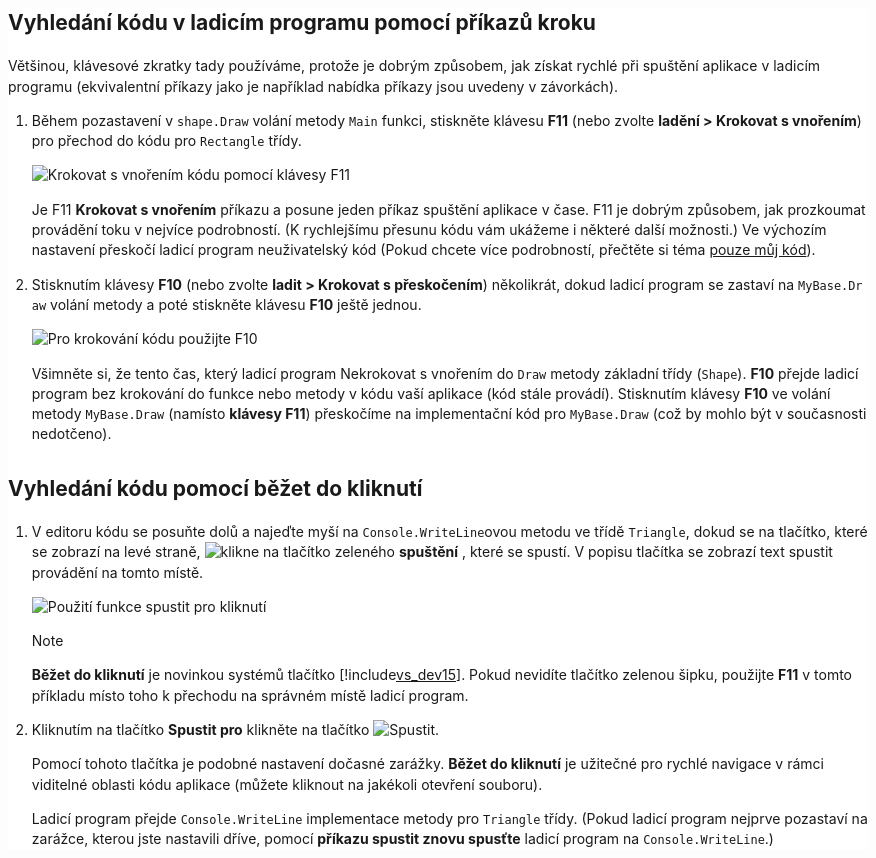 ## <a name="navigate-code-in-the-debugger-using-step-commands"></a>Vyhledání kódu v ladicím programu pomocí příkazů kroku

Většinou, klávesové zkratky tady používáme, protože je dobrým způsobem, jak získat rychlé při spuštění aplikace v ladicím programu (ekvivalentní příkazy jako je například nabídka příkazy jsou uvedeny v závorkách).

1. Během pozastavení v `shape.Draw` volání metody `Main` funkci, stiskněte klávesu **F11** (nebo zvolte **ladění > Krokovat s vnořením**) pro přechod do kódu pro `Rectangle` třídy.

     ![Krokovat s vnořením kódu pomocí klávesy F11](../visual-basic/media/get-started-f11-vb.png "F11 Krokovat s vnořením")

     Je F11 **Krokovat s vnořením** příkazu a posune jeden příkaz spuštění aplikace v čase. F11 je dobrým způsobem, jak prozkoumat provádění toku v nejvíce podrobností. (K rychlejšímu přesunu kódu vám ukážeme i některé další možnosti.) Ve výchozím nastavení přeskočí ladicí program neuživatelský kód (Pokud chcete více podrobností, přečtěte si téma [pouze můj kód](../../debugger/just-my-code.md)).

2. Stisknutím klávesy **F10** (nebo zvolte **ladit > Krokovat s přeskočením**) několikrát, dokud ladicí program se zastaví na `MyBase.Draw` volání metody a poté stiskněte klávesu **F10** ještě jednou.

     ![Pro krokování kódu použijte F10](../visual-basic/media/get-started-step-over-vb.png "F10 krok přes")

     Všimněte si, že tento čas, který ladicí program Nekrokovat s vnořením do `Draw` metody základní třídy (`Shape`). **F10** přejde ladicí program bez krokování do funkce nebo metody v kódu vaší aplikace (kód stále provádí). Stisknutím klávesy **F10** ve volání metody `MyBase.Draw` (namísto **klávesy F11**) přeskočíme na implementační kód pro `MyBase.Draw` (což by mohlo být v současnosti nedotčeno).

## <a name="navigate-code-using-run-to-click"></a>Vyhledání kódu pomocí běžet do kliknutí

1. V editoru kódu se posuňte dolů a najeďte myší na `Console.WriteLine`ovou metodu ve třídě `Triangle`, dokud se na tlačítko, které se zobrazí na levé straně, ![klikne](../../debugger/media/dbg-tour-run-to-click.png "RunToClick") na tlačítko zeleného **spuštění** , které se spustí. V popisu tlačítka se zobrazí text spustit provádění na tomto místě.

     ![Použití funkce spustit pro kliknutí](../visual-basic/media/get-started-run-to-click-vb.png "Běžet do kliknutí")

   > [!NOTE]
   > **Běžet do kliknutí** je novinkou systémů tlačítko [!include[vs_dev15](../../misc/includes/vs_dev15_md.md)]. Pokud nevidíte tlačítko zelenou šipku, použijte **F11** v tomto příkladu místo toho k přechodu na správném místě ladicí program.

2. Kliknutím na tlačítko **Spustit pro** klikněte na tlačítko ![Spustit](../../debugger/media/dbg-tour-run-to-click.png "RunToClick").

    Pomocí tohoto tlačítka je podobné nastavení dočasné zarážky. **Běžet do kliknutí** je užitečné pro rychlé navigace v rámci viditelné oblasti kódu aplikace (můžete kliknout na jakékoli otevření souboru).

    Ladicí program přejde `Console.WriteLine` implementace metody pro `Triangle` třídy. (Pokud ladicí program nejprve pozastaví na zarážce, kterou jste nastavili dříve, pomocí **příkazu spustit znovu spusťte** ladicí program na `Console.WriteLine`.)
